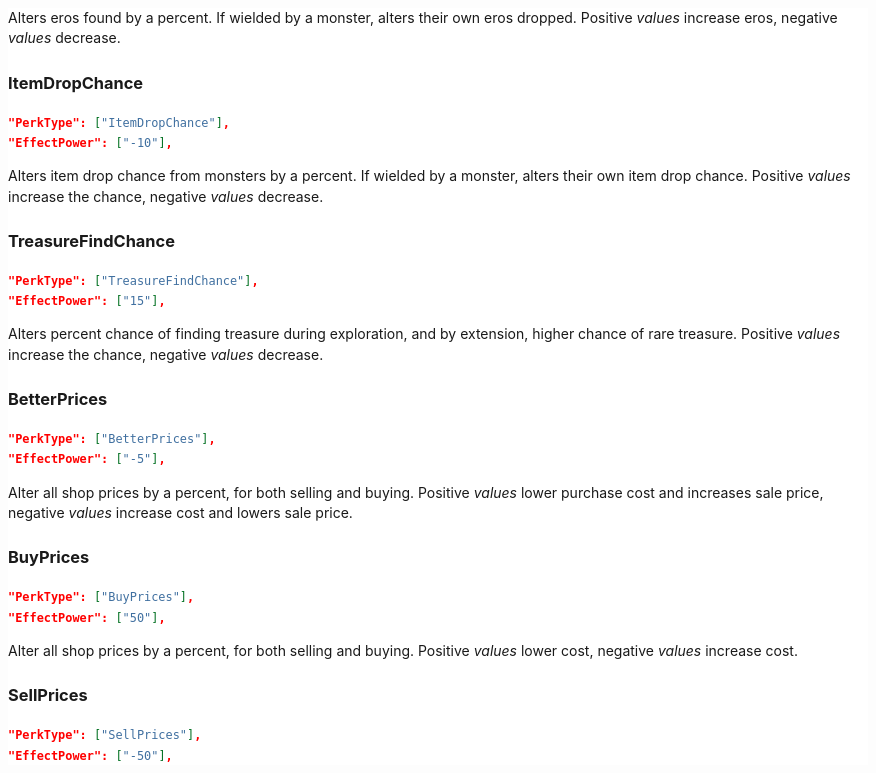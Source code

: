 Alters eros found by a percent. If wielded by a monster, alters their
own eros dropped. Positive *values*
increase eros, negative *values*
decrease.

### ItemDropChance
``` json
"PerkType": ["ItemDropChance"],
"EffectPower": ["-10"],
```

Alters item drop chance from monsters by a percent. If wielded by a
monster, alters their own item drop chance. Positive
*values* increase the chance, negative
*values* decrease.

### TreasureFindChance
``` json
"PerkType": ["TreasureFindChance"],
"EffectPower": ["15"],
```

Alters percent chance of finding treasure during exploration, and by
extension, higher chance of rare treasure. Positive
*values* increase the chance, negative
*values* decrease.

### BetterPrices
``` json
"PerkType": ["BetterPrices"],
"EffectPower": ["-5"],
```

Alter all shop prices by a percent, for both selling and buying.
Positive *values* lower purchase cost and
increases sale price, negative *values*
increase cost and lowers sale price.

### BuyPrices
``` json
"PerkType": ["BuyPrices"],
"EffectPower": ["50"],
```

Alter all shop prices by a percent, for both selling and buying.
Positive *values* lower cost, negative
*values* increase cost.

### SellPrices
``` json
"PerkType": ["SellPrices"],
"EffectPower": ["-50"],
```
